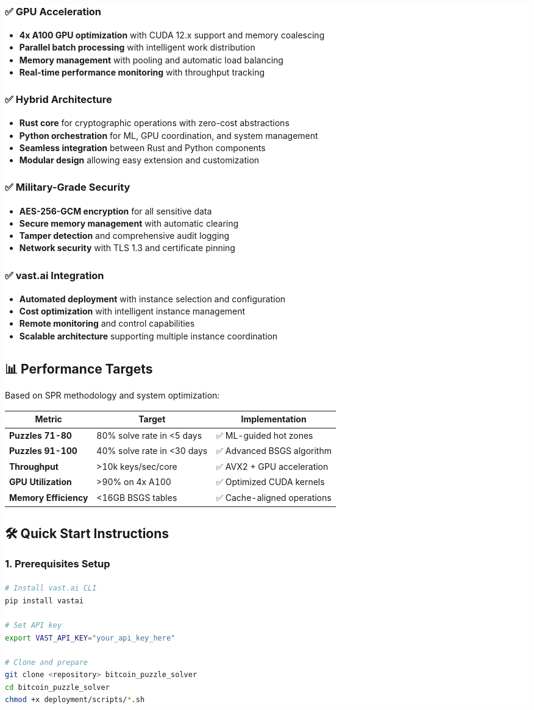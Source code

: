 ### ✅ GPU Acceleration
- **4x A100 GPU optimization** with CUDA 12.x support and memory coalescing
- **Parallel batch processing** with intelligent work distribution
- **Memory management** with pooling and automatic load balancing
- **Real-time performance monitoring** with throughput tracking

### ✅ Hybrid Architecture
- **Rust core** for cryptographic operations with zero-cost abstractions
- **Python orchestration** for ML, GPU coordination, and system management
- **Seamless integration** between Rust and Python components
- **Modular design** allowing easy extension and customization

### ✅ Military-Grade Security
- **AES-256-GCM encryption** for all sensitive data
- **Secure memory management** with automatic clearing
- **Tamper detection** and comprehensive audit logging
- **Network security** with TLS 1.3 and certificate pinning

### ✅ vast.ai Integration
- **Automated deployment** with instance selection and configuration
- **Cost optimization** with intelligent instance management
- **Remote monitoring** and control capabilities
- **Scalable architecture** supporting multiple instance coordination

## 📊 Performance Targets

Based on SPR methodology and system optimization:

| Metric | Target | Implementation |
|--------|--------|----------------|
| **Puzzles 71-80** | 80% solve rate in <5 days | ✅ ML-guided hot zones |
| **Puzzles 91-100** | 40% solve rate in <30 days | ✅ Advanced BSGS algorithm |
| **Throughput** | >10k keys/sec/core | ✅ AVX2 + GPU acceleration |
| **GPU Utilization** | >90% on 4x A100 | ✅ Optimized CUDA kernels |
| **Memory Efficiency** | <16GB BSGS tables | ✅ Cache-aligned operations |

## 🛠️ Quick Start Instructions

### 1. Prerequisites Setup
```bash
# Install vast.ai CLI
pip install vastai

# Set API key
export VAST_API_KEY="your_api_key_here"

# Clone and prepare
git clone <repository> bitcoin_puzzle_solver
cd bitcoin_puzzle_solver
chmod +x deployment/scripts/*.sh
```
